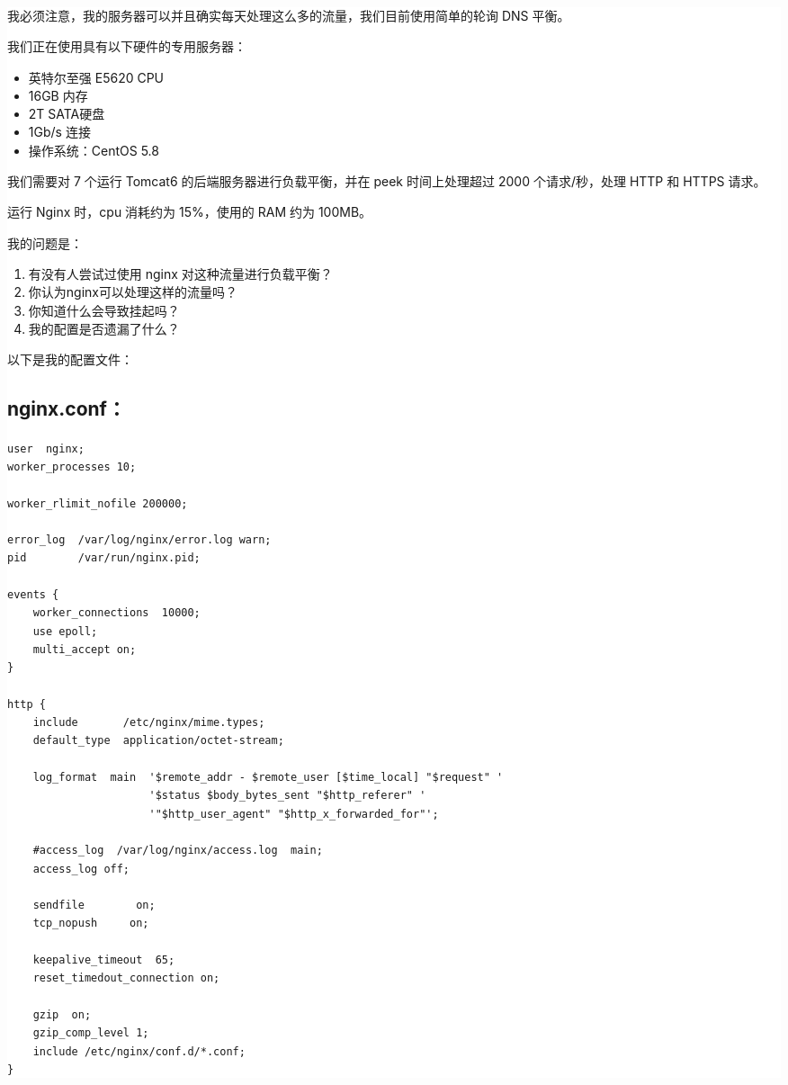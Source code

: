 我必须注意，我的服务器可以并且确实每天处理这么多的流量，我们目前使用简单的轮询 DNS 平衡。

我们正在使用具有以下硬件的专用服务器：

*   英特尔至强 E5620 CPU
*   16GB 内存
*   2T SATA硬盘
*   1Gb/s 连接
*   操作系统：CentOS 5.8

我们需要对 7 个运行 Tomcat6 的后端服务器进行负载平衡，并在 peek 时间上处理超过 2000 个请求/秒，处理 HTTP 和 HTTPS 请求。

运行 Nginx 时，cpu 消耗约为 15%，使用的 RAM 约为 100MB。

我的问题是：

1.  有没有人尝试过使用 nginx 对这种流量进行负载平衡？
2.  你认为nginx可以处理这样的流量吗？
3.  你知道什么会导致挂起吗？
4.  我的配置是否遗漏了什么？

以下是我的配置文件：

## nginx.conf：

```
user  nginx;
worker_processes 10;

worker_rlimit_nofile 200000;

error_log  /var/log/nginx/error.log warn;
pid        /var/run/nginx.pid;

events {
    worker_connections  10000;
    use epoll;
    multi_accept on;
}

http {
    include       /etc/nginx/mime.types;
    default_type  application/octet-stream;

    log_format  main  '$remote_addr - $remote_user [$time_local] "$request" '
                      '$status $body_bytes_sent "$http_referer" '
                      '"$http_user_agent" "$http_x_forwarded_for"';

    #access_log  /var/log/nginx/access.log  main;
    access_log off;

    sendfile        on;
    tcp_nopush     on;

    keepalive_timeout  65;
    reset_timedout_connection on;

    gzip  on;
    gzip_comp_level 1;
    include /etc/nginx/conf.d/*.conf;
} 
```
